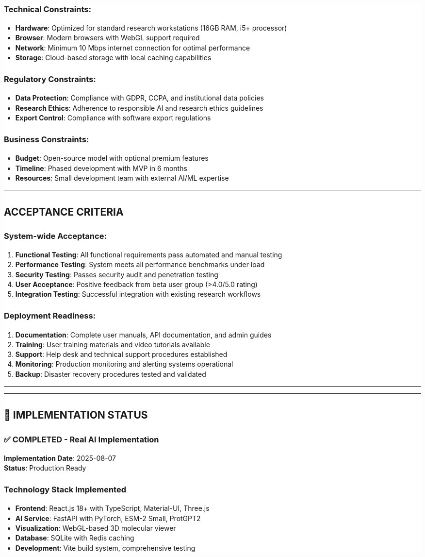 ### Technical Constraints:
- **Hardware**: Optimized for standard research workstations (16GB RAM, i5+ processor)
- **Browser**: Modern browsers with WebGL support required
- **Network**: Minimum 10 Mbps internet connection for optimal performance
- **Storage**: Cloud-based storage with local caching capabilities

### Regulatory Constraints:
- **Data Protection**: Compliance with GDPR, CCPA, and institutional data policies
- **Research Ethics**: Adherence to responsible AI and research ethics guidelines
- **Export Control**: Compliance with software export regulations

### Business Constraints:
- **Budget**: Open-source model with optional premium features
- **Timeline**: Phased development with MVP in 6 months
- **Resources**: Small development team with external AI/ML expertise

---

## ACCEPTANCE CRITERIA

### System-wide Acceptance:
1. **Functional Testing**: All functional requirements pass automated and manual testing
2. **Performance Testing**: System meets all performance benchmarks under load
3. **Security Testing**: Passes security audit and penetration testing
4. **User Acceptance**: Positive feedback from beta user group (>4.0/5.0 rating)
5. **Integration Testing**: Successful integration with existing research workflows

### Deployment Readiness:
1. **Documentation**: Complete user manuals, API documentation, and admin guides
2. **Training**: User training materials and video tutorials available
3. **Support**: Help desk and technical support procedures established
4. **Monitoring**: Production monitoring and alerting systems operational
5. **Backup**: Disaster recovery procedures tested and validated

---

---

## 🚀 **IMPLEMENTATION STATUS**

### ✅ **COMPLETED - Real AI Implementation**
**Implementation Date**: 2025-08-07  
**Status**: Production Ready  

### **Technology Stack Implemented**
- **Frontend**: React.js 18+ with TypeScript, Material-UI, Three.js
- **AI Service**: FastAPI with PyTorch, ESM-2 Small, ProtGPT2
- **Visualization**: WebGL-based 3D molecular viewer
- **Database**: SQLite with Redis caching
- **Development**: Vite build system, comprehensive testing
